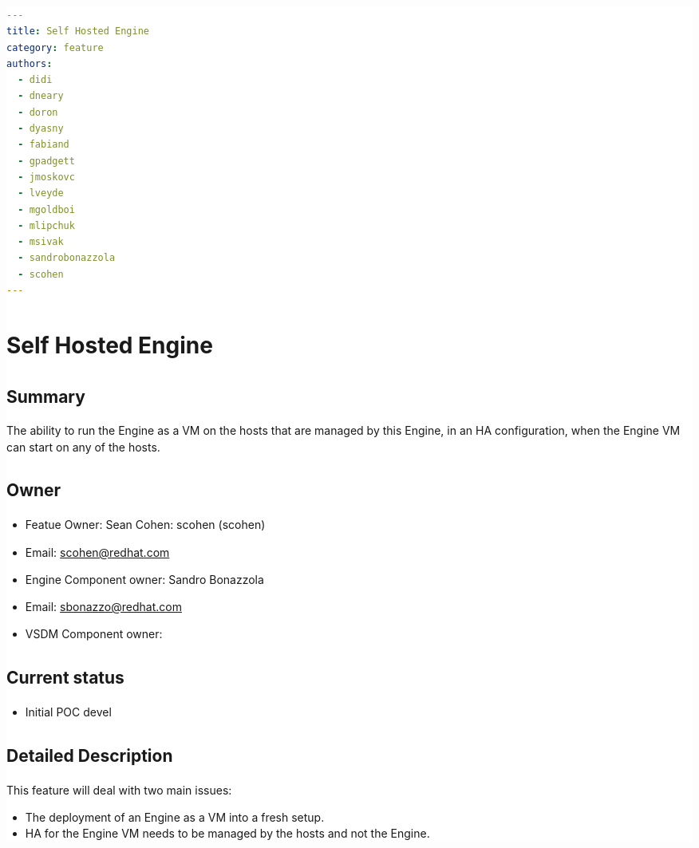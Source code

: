 ```yaml
---
title: Self Hosted Engine
category: feature
authors:
  - didi
  - dneary
  - doron
  - dyasny
  - fabiand
  - gpadgett
  - jmoskovc
  - lveyde
  - mgoldboi
  - mlipchuk
  - msivak
  - sandrobonazzola
  - scohen
---
```


# Self Hosted Engine

## Summary

The ability to run the Engine as a VM on the hosts that are managed by this Engine, in an HA configuration, when the Engine VM can start on any of the hosts.

## Owner

*   Featue Owner: Sean Cohen: scohen (scohen)
*   Email: <scohen@redhat.com>



*   Engine Component owner: Sandro Bonazzola
*   Email: <sbonazzo@redhat.com>



*   VSDM Component owner:

## Current status

*   Initial POC devel


## Detailed Description

This feature will deal with two main issues:

*   The deployment of an Engine as a VM into a fresh setup.
*   HA for the Engine VM needs to be managed by the hosts and not the Engine.
